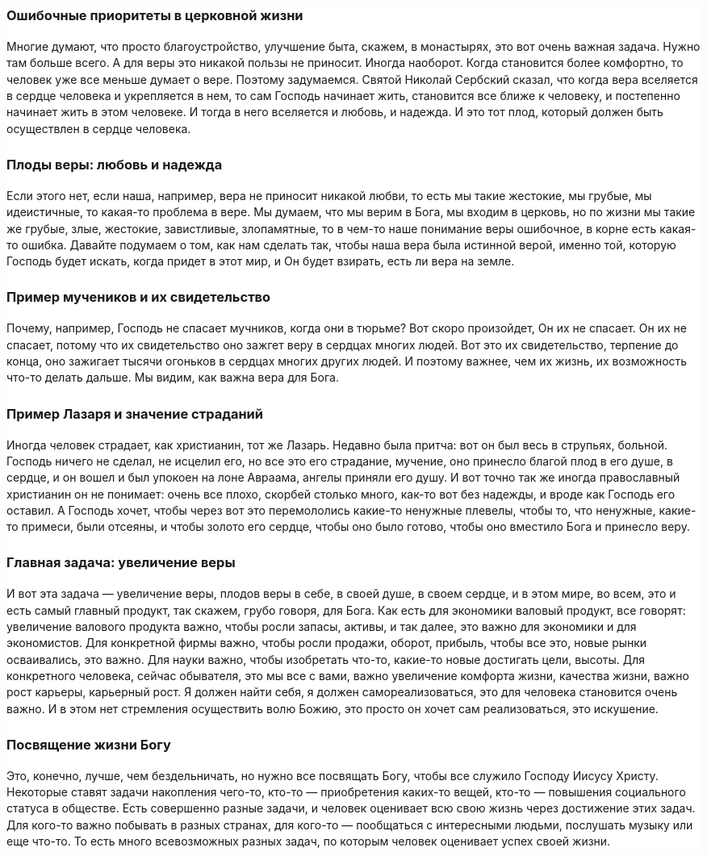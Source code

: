 ### Ошибочные приоритеты в церковной жизни  
Многие думают, что просто благоустройство, улучшение быта, скажем, в монастырях, это вот очень важная задача. Нужно там больше всего. А для веры это никакой пользы не приносит. Иногда наоборот. Когда становится более комфортно, то человек уже все меньше думает о вере. Поэтому задумаемся. Святой Николай Сербский сказал, что когда вера вселяется в сердце человека и укрепляется в нем, то сам Господь начинает жить, становится все ближе к человеку, и постепенно начинает жить в этом человеке. И тогда в него вселяется и любовь, и надежда. И это тот плод, который должен быть осуществлен в сердце человека.

### Плоды веры: любовь и надежда  
Если этого нет, если наша, например, вера не приносит никакой любви, то есть мы такие жестокие, мы грубые, мы идеистичные, то какая-то проблема в вере. Мы думаем, что мы верим в Бога, мы входим в церковь, но по жизни мы такие же грубые, злые, жестокие, завистливые, злопамятные, то в чем-то наше понимание веры ошибочное, в корне есть какая-то ошибка. Давайте подумаем о том, как нам сделать так, чтобы наша вера была истинной верой, именно той, которую Господь будет искать, когда придет в этот мир, и Он будет взирать, есть ли вера на земле.

### Пример мучеников и их свидетельство  
Почему, например, Господь не спасает мучников, когда они в тюрьме? Вот скоро произойдет, Он их не спасает. Он их не спасает, потому что их свидетельство оно зажгет веру в сердцах многих людей. Вот это их свидетельство, терпение до конца, оно зажигает тысячи огоньков в сердцах многих других людей. И поэтому важнее, чем их жизнь, их возможность что-то делать дальше. Мы видим, как важна вера для Бога.

### Пример Лазаря и значение страданий  
Иногда человек страдает, как христианин, тот же Лазарь. Недавно была притча: вот он был весь в струпьях, больной. Господь ничего не сделал, не исцелил его, но все это его страдание, мучение, оно принесло благой плод в его душе, в сердце, и он вошел и был упокоен на лоне Авраама, ангелы приняли его душу. И вот точно так же иногда православный христианин он не понимает: очень все плохо, скорбей столько много, как-то вот без надежды, и вроде как Господь его оставил. А Господь хочет, чтобы через вот это перемололись какие-то ненужные плевелы, чтобы то, что ненужные, какие-то примеси, были отсеяны, и чтобы золото его сердце, чтобы оно было готово, чтобы оно вместило Бога и принесло веру.

### Главная задача: увеличение веры  
И вот эта задача — увеличение веры, плодов веры в себе, в своей душе, в своем сердце, и в этом мире, во всем, это и есть самый главный продукт, так скажем, грубо говоря, для Бога. Как есть для экономики валовый продукт, все говорят: увеличение валового продукта важно, чтобы росли запасы, активы, и так далее, это важно для экономики и для экономистов. Для конкретной фирмы важно, чтобы росли продажи, оборот, прибыль, чтобы все это, новые рынки осваивались, это важно. Для науки важно, чтобы изобретать что-то, какие-то новые достигать цели, высоты. Для конкретного человека, сейчас обывателя, это мы все с вами, важно увеличение комфорта жизни, качества жизни, важно рост карьеры, карьерный рост. Я должен найти себя, я должен самореализоваться, это для человека становится очень важно. И в этом нет стремления осуществить волю Божию, это просто он хочет сам реализоваться, это искушение.

### Посвящение жизни Богу  
Это, конечно, лучше, чем бездельничать, но нужно все посвящать Богу, чтобы все служило Господу Иисусу Христу. Некоторые ставят задачи накопления чего-то, кто-то — приобретения каких-то вещей, кто-то — повышения социального статуса в обществе. Есть совершенно разные задачи, и человек оценивает всю свою жизнь через достижение этих задач. Для кого-то важно побывать в разных странах, для кого-то — пообщаться с интересными людьми, послушать музыку или еще что-то. То есть много всевозможных разных задач, по которым человек оценивает успех своей жизни.  
